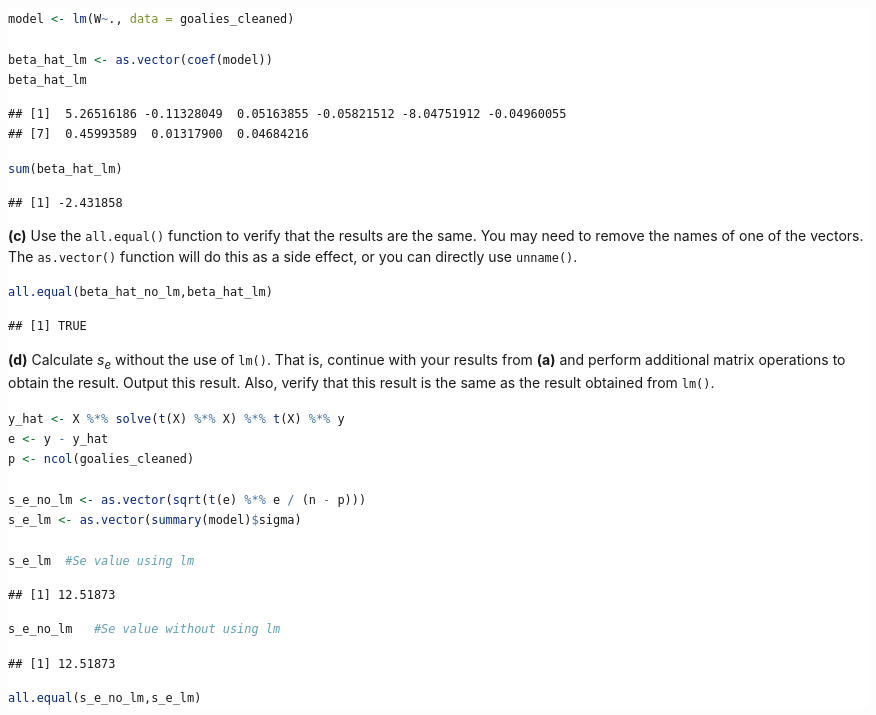 ``` r
model <- lm(W~., data = goalies_cleaned)

beta_hat_lm <- as.vector(coef(model))
beta_hat_lm
```

    ## [1]  5.26516186 -0.11328049  0.05163855 -0.05821512 -8.04751912 -0.04960055
    ## [7]  0.45993589  0.01317900  0.04684216

``` r
sum(beta_hat_lm)
```

    ## [1] -2.431858

**(c)** Use the `all.equal()` function to verify that the results are the same. You may need to remove the names of one of the vectors. The `as.vector()` function will do this as a side effect, or you can directly use `unname()`.

``` r
all.equal(beta_hat_no_lm,beta_hat_lm)
```

    ## [1] TRUE

**(d)** Calculate *s*<sub>*e*</sub> without the use of `lm()`. That is, continue with your results from **(a)** and perform additional matrix operations to obtain the result. Output this result. Also, verify that this result is the same as the result obtained from `lm()`.

``` r
y_hat <- X %*% solve(t(X) %*% X) %*% t(X) %*% y
e <- y - y_hat
p <- ncol(goalies_cleaned)

s_e_no_lm <- as.vector(sqrt(t(e) %*% e / (n - p)))
s_e_lm <- as.vector(summary(model)$sigma)

s_e_lm  #Se value using lm
```

    ## [1] 12.51873

``` r
s_e_no_lm   #Se value without using lm
```

    ## [1] 12.51873

``` r
all.equal(s_e_no_lm,s_e_lm)
```

